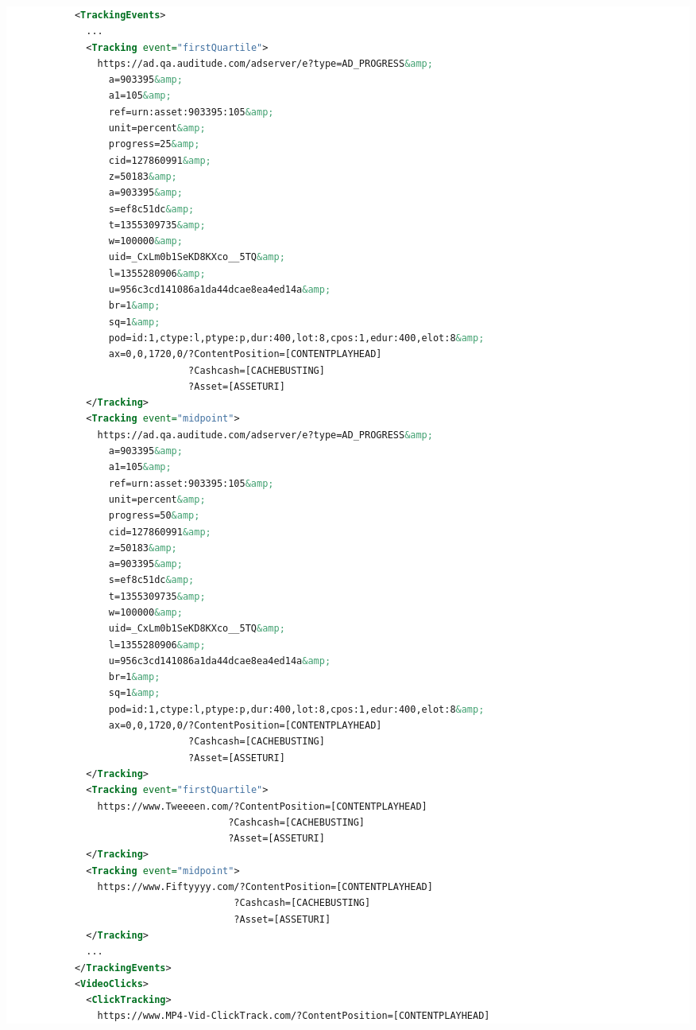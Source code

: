 ```xml
            <TrackingEvents> 
              ... 
              <Tracking event="firstQuartile"> 
                https://ad.qa.auditude.com/adserver/e?type=AD_PROGRESS&amp; 
                  a=903395&amp; 
                  a1=105&amp; 
                  ref=urn:asset:903395:105&amp; 
                  unit=percent&amp; 
                  progress=25&amp; 
                  cid=127860991&amp; 
                  z=50183&amp; 
                  a=903395&amp; 
                  s=ef8c51dc&amp; 
                  t=1355309735&amp; 
                  w=100000&amp; 
                  uid=_CxLm0b1SeKD8KXco__5TQ&amp; 
                  l=1355280906&amp; 
                  u=956c3cd141086a1da44dcae8ea4ed14a&amp; 
                  br=1&amp; 
                  sq=1&amp; 
                  pod=id:1,ctype:l,ptype:p,dur:400,lot:8,cpos:1,edur:400,elot:8&amp; 
                  ax=0,0,1720,0/?ContentPosition=[CONTENTPLAYHEAD] 
                                ?Cashcash=[CACHEBUSTING] 
                                ?Asset=[ASSETURI] 
              </Tracking>                
              <Tracking event="midpoint"> 
                https://ad.qa.auditude.com/adserver/e?type=AD_PROGRESS&amp; 
                  a=903395&amp; 
                  a1=105&amp; 
                  ref=urn:asset:903395:105&amp; 
                  unit=percent&amp; 
                  progress=50&amp; 
                  cid=127860991&amp; 
                  z=50183&amp; 
                  a=903395&amp; 
                  s=ef8c51dc&amp; 
                  t=1355309735&amp; 
                  w=100000&amp; 
                  uid=_CxLm0b1SeKD8KXco__5TQ&amp; 
                  l=1355280906&amp; 
                  u=956c3cd141086a1da44dcae8ea4ed14a&amp; 
                  br=1&amp; 
                  sq=1&amp; 
                  pod=id:1,ctype:l,ptype:p,dur:400,lot:8,cpos:1,edur:400,elot:8&amp; 
                  ax=0,0,1720,0/?ContentPosition=[CONTENTPLAYHEAD] 
                                ?Cashcash=[CACHEBUSTING] 
                                ?Asset=[ASSETURI] 
              </Tracking> 
              <Tracking event="firstQuartile"> 
                https://www.Tweeeen.com/?ContentPosition=[CONTENTPLAYHEAD] 
                                       ?Cashcash=[CACHEBUSTING] 
                                       ?Asset=[ASSETURI] 
              </Tracking> 
              <Tracking event="midpoint"> 
                https://www.Fiftyyyy.com/?ContentPosition=[CONTENTPLAYHEAD] 
                                        ?Cashcash=[CACHEBUSTING] 
                                        ?Asset=[ASSETURI] 
              </Tracking> 
              ... 
            </TrackingEvents> 
            <VideoClicks> 
              <ClickTracking> 
                https://www.MP4-Vid-ClickTrack.com/?ContentPosition=[CONTENTPLAYHEAD] 
```